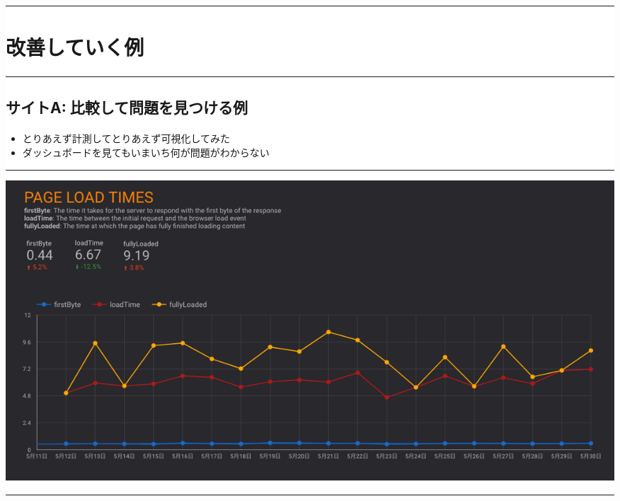 
------

# 改善していく例

----


## サイトA: 比較して問題を見つける例



- とりあえず計測してとりあえず可視化してみた
- ダッシュボードを見てもいまいち何が問題がわからない



----



![fit, site A page load times](img/site-a-page-load-time.png)



----
